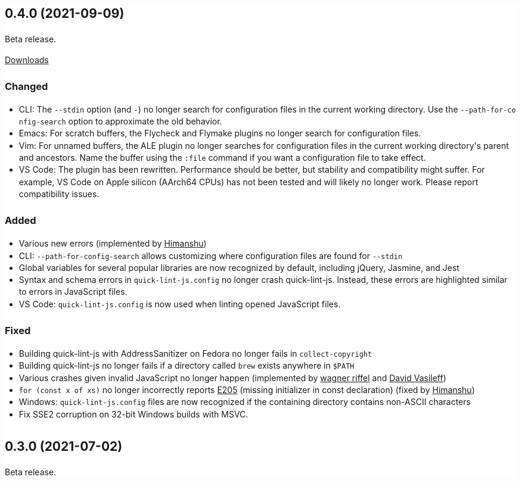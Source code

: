 ## 0.4.0 (2021-09-09)

Beta release.

[Downloads](https://c.quick-lint-js.com/releases/0.4.0/)

### Changed

* CLI: The `--stdin` option (and `-`) no longer search for configuration files
  in the current working directory. Use the `--path-for-config-search` option to
  approximate the old behavior.
* Emacs: For scratch buffers, the Flycheck and Flymake plugins no longer
  search for configuration files.
* Vim: For unnamed buffers, the ALE plugin no longer searches for configuration
  files in the current working directory's parent and ancestors. Name the buffer
  using the `:file` command if you want a configuration file to take effect.
* VS Code: The plugin has been rewritten. Performance should be better, but
  stability and compatibility might suffer. For example, VS Code on Apple
  silicon (AArch64 CPUs) has not been tested and will likely no longer work.
  Please report compatibility issues.

### Added

* Various new errors (implemented by [Himanshu][])
* CLI: `--path-for-config-search` allows customizing where configuration files
  are found for `--stdin`
* Global variables for several popular libraries are now recognized by default,
  including jQuery, Jasmine, and Jest
* Syntax and schema errors in `quick-lint-js.config` no longer crash
  quick-lint-js. Instead, these errors are highlighted similar to errors in
  JavaScript files.
* VS Code: `quick-lint-js.config` is now used when linting opened JavaScript
  files.

### Fixed

* Building quick-lint-js with AddressSanitizer on Fedora no longer fails in
  `collect-copyright`
* Building quick-lint-js no longer fails if a directory called `brew` exists
  anywhere in `$PATH`
* Various crashes given invalid JavaScript no longer happen (implemented by
  [wagner riffel][] and [David Vasileff][])
* `for (const x of xs)` no longer incorrectly reports [E205][E0205] (missing
   initializer in const declaration) (fixed by [Himanshu][])
* Windows: `quick-lint-js.config` files are now recognized if the containing
  directory contains non-ASCII characters
* Fix SSE2 corruption on 32-bit Windows builds with MSVC.

## 0.3.0 (2021-07-02)

Beta release.


[Bun]: https://bun.sh/
[Deno]: https://deno.land/
[cli-language]: ../cli/#language
[coc.nvim]: https://github.com/neoclide/coc.nvim
[config-global-groups]: https://quick-lint-js.com/config/#global-groups
[cross-compiling-quick-lint-js]: https://quick-lint-js.com/contribute/build-from-source/cross-compiling/
[install-powershell-completions]: https://github.com/quick-lint/quick-lint-js/blob/master/completions/README.md#powershell
[AidenThing]: https://github.com/AidenThing
[Alek Lefebvre]: https://github.com/AlekLefebvre
[Amir]: https://github.com/ahmafi
[Christian Mund]: https://github.com/kkkrist
[Daniel La Rocque]: https://github.com/dlarocque
[Dave Churchill]: https://www.cs.mun.ca/~dchurchill/
[David Vasileff]: https://github.com/dav000
[Erlliam Mejia]: https://github.com/erlliam
[Guilherme Vasconcelos]: https://github.com/Guilherme-Vasconcelos
[Harshit Aghera]: https://github.com/HarshitAghera
[Himanshu]: https://github.com/singalhimanshu
[Jake Castelli]: https://github.com/jakecastelli
[James Moles]: https://github.com/JPMoles
[Jenny "Jennipuff" Wheat]: https://twitter.com/jennipaff
[Jimmy Qiu]: https://github.com/lifeinData
[Kate Conkright]: https://github.com/applepie23
[Kim "Linden"]: https://github.com/Lindenbyte
[Lee Wannacott]: https://github.com/LeeWannacott
[Leszek Nowicki]: https://github.com/leszek888
[Matheus de Sousa]: https://github.com/keyehzy
[Nico Sonack]: https://github.com/herrhotzenplotz
[Piotr Dąbrowski]: https://github.com/yhnavein
[Rebraws]: https://github.com/Rebraws
[Rob Miner]: https://github.com/robminer6
[Roland Strasser]: https://github.com/rol1510
[Sarah Schulte]: https://github.com/cgsdev0
[Shivam Mehta]: https://github.com/maniac-en
[Tom Binford]: https://github.com/TomBinford
[Tony Sathre]: https://github.com/tonysathre
[Yunus]: https://github.com/yunusey
[clegoz]: https://github.com/clegoz
[daethtech]: https://github.com/daethtech
[david doroz]: https://github.com/DaviddHub
[mirabellier]: https://github.com/mirabellierr
[ooblegork]: https://github.com/ooblegork
[tiagovla]: https://github.com/tiagovla
[wagner riffel]: https://github.com/wgrr
[E0001]: https://quick-lint-js.com/errors/E0001/
[E0003]: https://quick-lint-js.com/errors/E0003/
[E0013]: https://quick-lint-js.com/errors/E0013/
[E0016]: https://quick-lint-js.com/errors/E0016/
[E0019]: https://quick-lint-js.com/errors/E0019/
[E0020]: https://quick-lint-js.com/errors/E0020/
[E0026]: https://quick-lint-js.com/errors/E0026/
[E0027]: https://quick-lint-js.com/errors/E0027/
[E0036]: https://quick-lint-js.com/errors/E0036/
[E0038]: https://quick-lint-js.com/errors/E0038/
[E0040]: https://quick-lint-js.com/errors/E0040/
[E0046]: https://quick-lint-js.com/errors/E0046/
[E0047]: https://quick-lint-js.com/errors/E0047/
[E0048]: https://quick-lint-js.com/errors/E0048/
[E0053]: https://quick-lint-js.com/errors/E0053/
[E0054]: https://quick-lint-js.com/errors/E0054/
[E0057]: https://quick-lint-js.com/errors/E0057/
[E0059]: https://quick-lint-js.com/errors/E0059/
[E0060]: https://quick-lint-js.com/errors/E0060/
[E0061]: https://quick-lint-js.com/errors/E0061/
[E0062]: https://quick-lint-js.com/errors/E0062/
[E0065]: https://quick-lint-js.com/errors/E0065/
[E0069]: https://quick-lint-js.com/errors/E0069/
[E0073]: https://quick-lint-js.com/errors/E0073/
[E0086]: https://quick-lint-js.com/errors/E0086/
[E0094]: https://quick-lint-js.com/errors/E0094/
[E0101]: https://quick-lint-js.com/errors/E0101/
[E0103]: https://quick-lint-js.com/errors/E0103/
[E0104]: https://quick-lint-js.com/errors/E0104/
[E0106]: https://quick-lint-js.com/errors/E0106/
[E0108]: https://quick-lint-js.com/errors/E0108/
[E0110]: https://quick-lint-js.com/errors/E0110/
[E0111]: https://quick-lint-js.com/errors/E0111/
[E0119]: https://quick-lint-js.com/errors/E0119/
[E0144]: https://quick-lint-js.com/errors/E0144/
[E0145]: https://quick-lint-js.com/errors/E0145/
[E0149]: https://quick-lint-js.com/errors/E0149/
[E0150]: https://quick-lint-js.com/errors/E0150/
[E0151]: https://quick-lint-js.com/errors/E0151/
[E0173]: https://quick-lint-js.com/errors/E0173/
[E0176]: https://quick-lint-js.com/errors/E0176/
[E0177]: https://quick-lint-js.com/errors/E0177/
[E0178]: https://quick-lint-js.com/errors/E0178/
[E0179]: https://quick-lint-js.com/errors/E0179/
[E0180]: https://quick-lint-js.com/errors/E0180/
[E0181]: https://quick-lint-js.com/errors/E0181/
[E0182]: https://quick-lint-js.com/errors/E0182/
[E0183]: https://quick-lint-js.com/errors/E0183/
[E0184]: https://quick-lint-js.com/errors/E0184/
[E0185]: https://quick-lint-js.com/errors/E0185/
[E0186]: https://quick-lint-js.com/errors/E0186/
[E0187]: https://quick-lint-js.com/errors/E0187/
[E0188]: https://quick-lint-js.com/errors/E0188/
[E0189]: https://quick-lint-js.com/errors/E0189/
[E0190]: https://quick-lint-js.com/errors/E0190/
[E0191]: https://quick-lint-js.com/errors/E0191/
[E0192]: https://quick-lint-js.com/errors/E0192/
[E0193]: https://quick-lint-js.com/errors/E0193/
[E0194]: https://quick-lint-js.com/errors/E0194/
[E0195]: https://quick-lint-js.com/errors/E0195/
[E0196]: https://quick-lint-js.com/errors/E0196/
[E0197]: https://quick-lint-js.com/errors/E0197/
[E0198]: https://quick-lint-js.com/errors/E0198/
[E0199]: https://quick-lint-js.com/errors/E0199/
[E0203]: https://quick-lint-js.com/errors/E0203/
[E0205]: https://quick-lint-js.com/errors/E0205/
[E0207]: https://quick-lint-js.com/errors/E0207/
[E0211]: https://quick-lint-js.com/errors/E0211/
[E0212]: https://quick-lint-js.com/errors/E0212/
[E0223]: https://quick-lint-js.com/errors/E0223/
[E0236]: https://quick-lint-js.com/errors/E0236/
[E0239]: https://quick-lint-js.com/errors/E0239/
[E0246]: https://quick-lint-js.com/errors/E0246/
[E0247]: https://quick-lint-js.com/errors/E0247/
[E0253]: https://quick-lint-js.com/errors/E0253/
[E0266]: https://quick-lint-js.com/errors/E0266/
[E0270]: https://quick-lint-js.com/errors/E0270/
[E0271]: https://quick-lint-js.com/errors/E0271/
[E0278]: https://quick-lint-js.com/errors/E0278/
[E0279]: https://quick-lint-js.com/errors/E0279/
[E0286]: https://quick-lint-js.com/errors/E0286/
[E0287]: https://quick-lint-js.com/errors/E0287/
[E0291]: https://quick-lint-js.com/errors/E0291/
[E0311]: https://quick-lint-js.com/errors/E0311/
[E0325]: https://quick-lint-js.com/errors/E0325/
[E0326]: https://quick-lint-js.com/errors/E0326/
[E0327]: https://quick-lint-js.com/errors/E0327/
[E0330]: https://quick-lint-js.com/errors/E0330/
[E0341]: https://quick-lint-js.com/errors/E0341/
[E0344]: https://quick-lint-js.com/errors/E0344/
[E0345]: https://quick-lint-js.com/errors/E0345/
[E0347]: https://quick-lint-js.com/errors/E0347/
[E0348]: https://quick-lint-js.com/errors/E0348/
[E0349]: https://quick-lint-js.com/errors/E0349/
[E0356]: https://quick-lint-js.com/errors/E0356/
[E0365]: https://quick-lint-js.com/errors/E0365/
[E0369]: https://quick-lint-js.com/errors/E0369/
[E0373]: https://quick-lint-js.com/errors/E0373/
[E0374]: https://quick-lint-js.com/errors/E0374/
[E0376]: https://quick-lint-js.com/errors/E0376/
[E0379]: https://quick-lint-js.com/errors/E0379/
[E0450]: https://quick-lint-js.com/errors/E0450/
[E0451]: https://quick-lint-js.com/errors/E0451/
[E0452]: https://quick-lint-js.com/errors/E0452/
[E0707]: https://quick-lint-js.com/errors/E0707/
